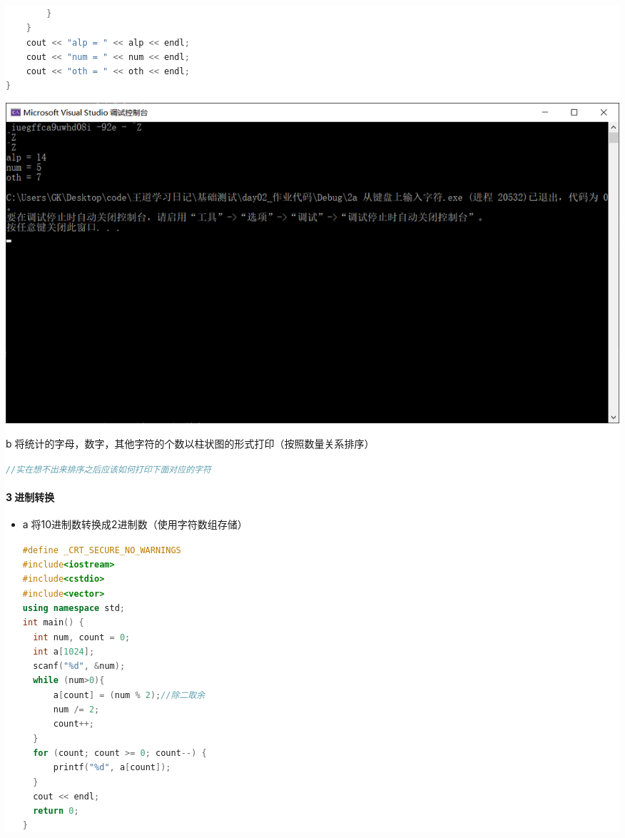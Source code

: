 ```c++
		}
	}
	cout << "alp = " << alp << endl;
	cout << "num = " << num << endl;
	cout << "oth = " << oth << endl;
}
```

![image-20200318204017890](../assess/image-20200318204017890.png)

b 将统计的字母，数字，其他字符的个数以柱状图的形式打印（按照数量关系排序）

 ```c++
//实在想不出来排序之后应该如何打印下面对应的字符 
 ```



#### 3 进制转换

- a 将10进制数转换成2进制数（使用字符数组存储）

  ```c++
  #define _CRT_SECURE_NO_WARNINGS
  #include<iostream>
  #include<cstdio>
  #include<vector>
  using namespace std;
  int main() {
  	int num, count = 0;
  	int a[1024];
  	scanf("%d", &num);
  	while (num>0){
  		a[count] = (num % 2);//除二取余
  		num /= 2;
  		count++;
  	}
  	for (count; count >= 0; count--) {
  		printf("%d", a[count]);
  	}
  	cout << endl;
  	return 0;
  }
  ```